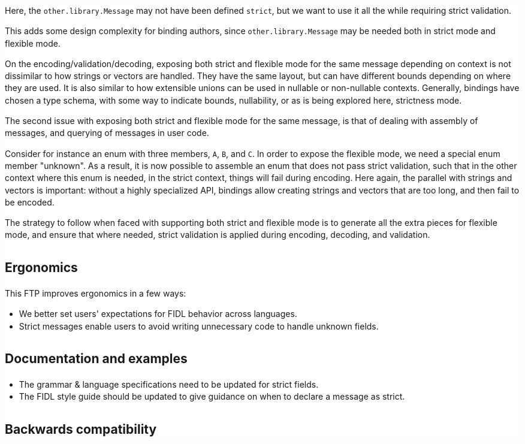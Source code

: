 Here, the `other.library.Message` may not have been defined `strict`, but
we want to use it all the while requiring strict validation.

This adds some design complexity for binding authors, since
`other.library.Message` may be needed both in strict mode and flexible
mode.

On the encoding/validation/decoding, exposing both strict and flexible
mode for the same message depending on context is not dissimilar to how
strings or vectors are handled.
They have the same layout, but can have different bounds depending on
where they are used.
It is also similar to how extensible unions can be used in nullable or
non-nullable contexts.
Generally, bindings have chosen a type schema, with some way to indicate
bounds, nullability, or as is being explored here, strictness mode.

The second issue with exposing both strict and flexible mode for the same
message, is that of dealing with assembly of messages, and querying of
messages in user code.

Consider for instance an enum with three members, `A`, `B`, and `C`.
In order to expose the flexible mode, we need a special enum member
"unknown".
As a result, it is now possible to assemble an enum that does not pass
strict validation, such that in the other context where this enum is
needed, in the strict context, things will fail during encoding.
Here again, the parallel with strings and vectors is important: without a
highly specialized API, bindings allow creating strings and vectors that
are too long, and then fail to be encoded.

The strategy to follow when faced with supporting both strict and flexible
mode is to generate all the extra pieces for flexible mode, and ensure
that where needed, strict validation is applied during encoding, decoding,
and validation.

## Ergonomics

This FTP improves ergonomics in a few ways:

*   We better set users' expectations for FIDL behavior across languages.
*   Strict messages enable users to avoid writing unnecessary code to
    handle unknown fields.

## Documentation and examples

*   The grammar & language specifications need to be updated for strict
    fields.
*   The FIDL style guide should be updated to give guidance on when to
    declare a message as strict.

## Backwards compatibility

